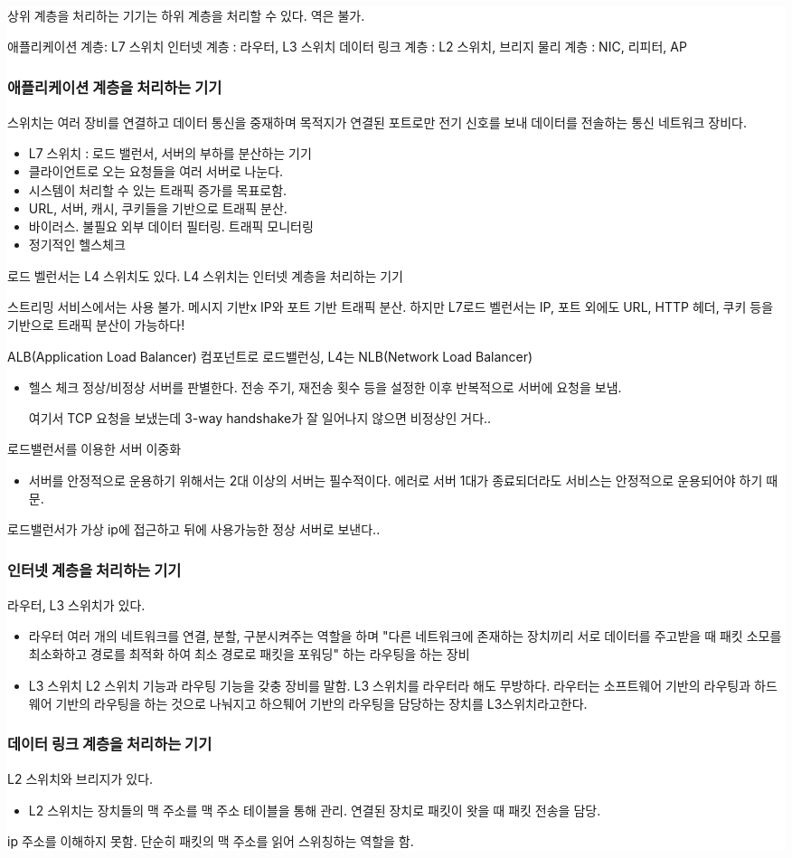 상위 계층을 처리하는 기기는 하위 계층을 처리할 수 있다. 역은 불가.

애플리케이션 계층: L7 스위치
인터넷 계층 : 라우터, L3 스위치
데이터 링크 계층 : L2 스위치, 브리지
물리 계층 : NIC, 리피터, AP

### 애플리케이션 계층을 처리하는 기기

스위치는 여러 장비를 연결하고 데이터 통신을 중재하며 목적지가 연결된 포트로만 전기 신호를 보내 데이터를 전솔하는 통신 네트워크 장비다.

- L7 스위치 : 로드 밸런서, 서버의 부하를 분산하는 기기
- 클라이언트로 오는 요청들을 여러 서버로 나눈다.
- 시스템이 처리할 수 있는 트래픽 증가를 목표로함.
- URL, 서버, 캐시, 쿠키들을 기반으로 트래픽 분산.
- 바이러스. 불필요 외부 데이터 필터링. 트래픽 모니터링
- 정기적인 헬스체크


로드 벨런서는 L4 스위치도 있다. L4 스위치는 인터넷 계층을 처리하는 기기

스트리밍 서비스에서는 사용 불가. 메시지 기반x IP와 포트 기반 트래픽 분산.
하지만 L7로드 벨런서는 IP, 포트 외에도 URL, HTTP 헤더, 쿠키 등을 기반으로 트래픽 분산이 가능하다!

ALB(Application Load Balancer) 컴포넌트로 로드밸런싱, 
L4는 NLB(Network Load Balancer)

- 헬스 체크
  정상/비정상 서버를 판별한다. 전송 주기, 재전송 횟수 등을 설정한 이후 반복적으로 서버에 요청을 보냄.

  여기서 TCP 요청을 보냈는데 3-way handshake가 잘 일어나지 않으면 비정상인 거다..

로드밸런서를 이용한 서버 이중화

- 서버를 안정적으로 운용하기 위해서는 2대 이상의 서버는 필수적이다. 에러로 서버 1대가 종료되더라도 서비스는 안정적으로 운용되어야 하기 때문. 

로드밸런서가 가상 ip에 접근하고 뒤에 사용가능한 정상 서버로 보낸다..


### 인터넷 계층을 처리하는 기기

라우터, L3 스위치가 있다.

- 라우터
  여러 개의 네트워크를 연결, 분할, 구분시켜주는 역할을 하며 "다른 네트워크에 존재하는 장치끼리 서로 데이터를 주고받을 때 패킷 소모를 최소화하고 경로를 최적화 하여 최소 경로로 패킷을 포워딩" 
  하는 라우팅을 하는 장비

- L3 스위치
  L2 스위치 기능과 라우팅 기능을 갖충 장비를 말함. L3 스위치를 라우터라 해도 무방하다. 라우터는 소프트웨어 기반의 라우팅과 하드웨어 기반의 라우팅을 하는 것으로 나눠지고 하으퉤어 기반의 라우팅을 담당하는 장치를 L3스위치라고한다.

### 데이터 링크 계층을 처리하는 기기

L2 스위치와 브리지가 있다.

- L2 스위치는 장치들의 맥 주소를 맥 주소 테이블을 통해 관리. 연결된 장치로 패킷이 왓을 때 패킷 전송을 담당.

ip 주소를 이해하지 못함.
단순히 패킷의 맥 주소를 읽어 스위칭하는 역할을 함.

